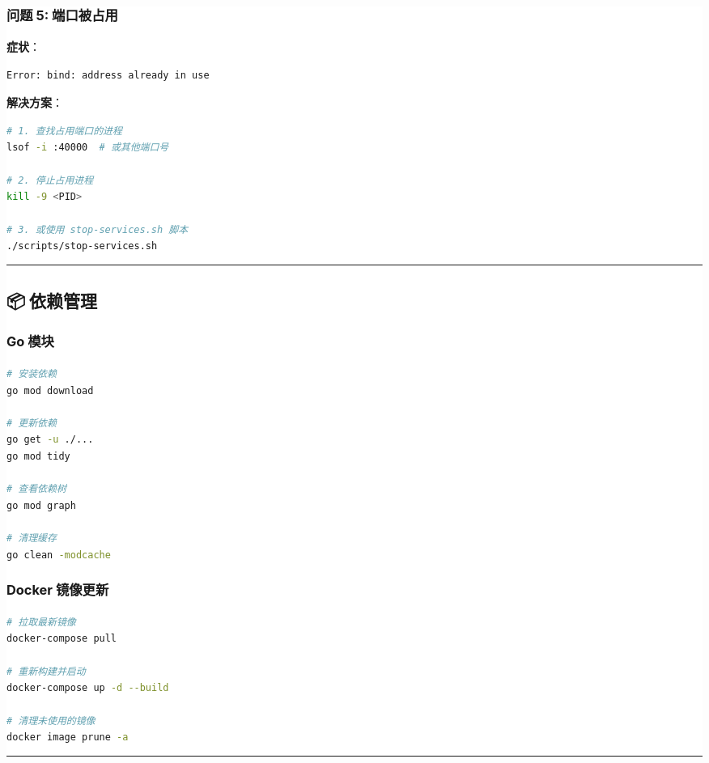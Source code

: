 ### 问题 5: 端口被占用

**症状**：
```
Error: bind: address already in use
```

**解决方案**：
```bash
# 1. 查找占用端口的进程
lsof -i :40000  # 或其他端口号

# 2. 停止占用进程
kill -9 <PID>

# 3. 或使用 stop-services.sh 脚本
./scripts/stop-services.sh
```

---

## 📦 依赖管理

### Go 模块

```bash
# 安装依赖
go mod download

# 更新依赖
go get -u ./...
go mod tidy

# 查看依赖树
go mod graph

# 清理缓存
go clean -modcache
```

### Docker 镜像更新

```bash
# 拉取最新镜像
docker-compose pull

# 重新构建并启动
docker-compose up -d --build

# 清理未使用的镜像
docker image prune -a
```

---